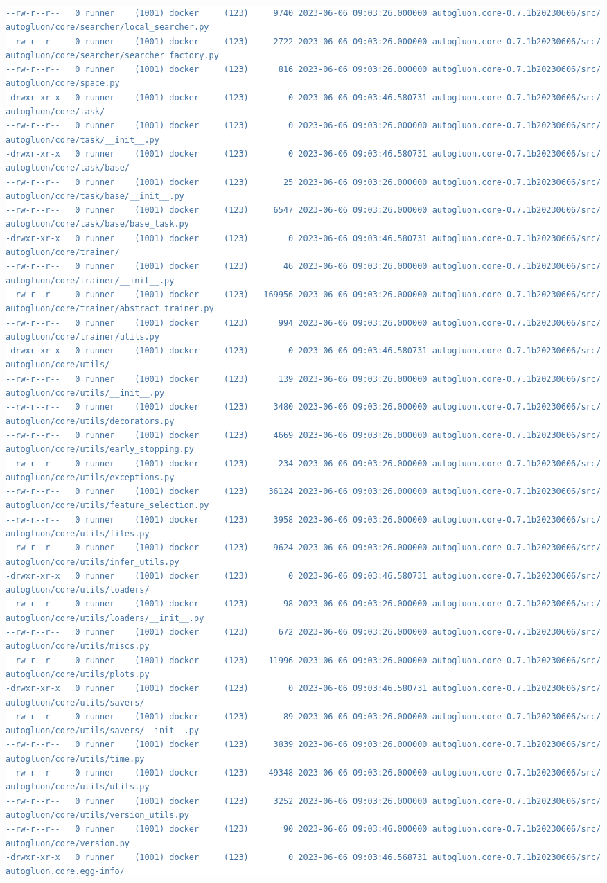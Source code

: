 ```diff
--rw-r--r--   0 runner    (1001) docker     (123)     9740 2023-06-06 09:03:26.000000 autogluon.core-0.7.1b20230606/src/autogluon/core/searcher/local_searcher.py
--rw-r--r--   0 runner    (1001) docker     (123)     2722 2023-06-06 09:03:26.000000 autogluon.core-0.7.1b20230606/src/autogluon/core/searcher/searcher_factory.py
--rw-r--r--   0 runner    (1001) docker     (123)      816 2023-06-06 09:03:26.000000 autogluon.core-0.7.1b20230606/src/autogluon/core/space.py
-drwxr-xr-x   0 runner    (1001) docker     (123)        0 2023-06-06 09:03:46.580731 autogluon.core-0.7.1b20230606/src/autogluon/core/task/
--rw-r--r--   0 runner    (1001) docker     (123)        0 2023-06-06 09:03:26.000000 autogluon.core-0.7.1b20230606/src/autogluon/core/task/__init__.py
-drwxr-xr-x   0 runner    (1001) docker     (123)        0 2023-06-06 09:03:46.580731 autogluon.core-0.7.1b20230606/src/autogluon/core/task/base/
--rw-r--r--   0 runner    (1001) docker     (123)       25 2023-06-06 09:03:26.000000 autogluon.core-0.7.1b20230606/src/autogluon/core/task/base/__init__.py
--rw-r--r--   0 runner    (1001) docker     (123)     6547 2023-06-06 09:03:26.000000 autogluon.core-0.7.1b20230606/src/autogluon/core/task/base/base_task.py
-drwxr-xr-x   0 runner    (1001) docker     (123)        0 2023-06-06 09:03:46.580731 autogluon.core-0.7.1b20230606/src/autogluon/core/trainer/
--rw-r--r--   0 runner    (1001) docker     (123)       46 2023-06-06 09:03:26.000000 autogluon.core-0.7.1b20230606/src/autogluon/core/trainer/__init__.py
--rw-r--r--   0 runner    (1001) docker     (123)   169956 2023-06-06 09:03:26.000000 autogluon.core-0.7.1b20230606/src/autogluon/core/trainer/abstract_trainer.py
--rw-r--r--   0 runner    (1001) docker     (123)      994 2023-06-06 09:03:26.000000 autogluon.core-0.7.1b20230606/src/autogluon/core/trainer/utils.py
-drwxr-xr-x   0 runner    (1001) docker     (123)        0 2023-06-06 09:03:46.580731 autogluon.core-0.7.1b20230606/src/autogluon/core/utils/
--rw-r--r--   0 runner    (1001) docker     (123)      139 2023-06-06 09:03:26.000000 autogluon.core-0.7.1b20230606/src/autogluon/core/utils/__init__.py
--rw-r--r--   0 runner    (1001) docker     (123)     3480 2023-06-06 09:03:26.000000 autogluon.core-0.7.1b20230606/src/autogluon/core/utils/decorators.py
--rw-r--r--   0 runner    (1001) docker     (123)     4669 2023-06-06 09:03:26.000000 autogluon.core-0.7.1b20230606/src/autogluon/core/utils/early_stopping.py
--rw-r--r--   0 runner    (1001) docker     (123)      234 2023-06-06 09:03:26.000000 autogluon.core-0.7.1b20230606/src/autogluon/core/utils/exceptions.py
--rw-r--r--   0 runner    (1001) docker     (123)    36124 2023-06-06 09:03:26.000000 autogluon.core-0.7.1b20230606/src/autogluon/core/utils/feature_selection.py
--rw-r--r--   0 runner    (1001) docker     (123)     3958 2023-06-06 09:03:26.000000 autogluon.core-0.7.1b20230606/src/autogluon/core/utils/files.py
--rw-r--r--   0 runner    (1001) docker     (123)     9624 2023-06-06 09:03:26.000000 autogluon.core-0.7.1b20230606/src/autogluon/core/utils/infer_utils.py
-drwxr-xr-x   0 runner    (1001) docker     (123)        0 2023-06-06 09:03:46.580731 autogluon.core-0.7.1b20230606/src/autogluon/core/utils/loaders/
--rw-r--r--   0 runner    (1001) docker     (123)       98 2023-06-06 09:03:26.000000 autogluon.core-0.7.1b20230606/src/autogluon/core/utils/loaders/__init__.py
--rw-r--r--   0 runner    (1001) docker     (123)      672 2023-06-06 09:03:26.000000 autogluon.core-0.7.1b20230606/src/autogluon/core/utils/miscs.py
--rw-r--r--   0 runner    (1001) docker     (123)    11996 2023-06-06 09:03:26.000000 autogluon.core-0.7.1b20230606/src/autogluon/core/utils/plots.py
-drwxr-xr-x   0 runner    (1001) docker     (123)        0 2023-06-06 09:03:46.580731 autogluon.core-0.7.1b20230606/src/autogluon/core/utils/savers/
--rw-r--r--   0 runner    (1001) docker     (123)       89 2023-06-06 09:03:26.000000 autogluon.core-0.7.1b20230606/src/autogluon/core/utils/savers/__init__.py
--rw-r--r--   0 runner    (1001) docker     (123)     3839 2023-06-06 09:03:26.000000 autogluon.core-0.7.1b20230606/src/autogluon/core/utils/time.py
--rw-r--r--   0 runner    (1001) docker     (123)    49348 2023-06-06 09:03:26.000000 autogluon.core-0.7.1b20230606/src/autogluon/core/utils/utils.py
--rw-r--r--   0 runner    (1001) docker     (123)     3252 2023-06-06 09:03:26.000000 autogluon.core-0.7.1b20230606/src/autogluon/core/utils/version_utils.py
--rw-r--r--   0 runner    (1001) docker     (123)       90 2023-06-06 09:03:46.000000 autogluon.core-0.7.1b20230606/src/autogluon/core/version.py
-drwxr-xr-x   0 runner    (1001) docker     (123)        0 2023-06-06 09:03:46.568731 autogluon.core-0.7.1b20230606/src/autogluon.core.egg-info/
```